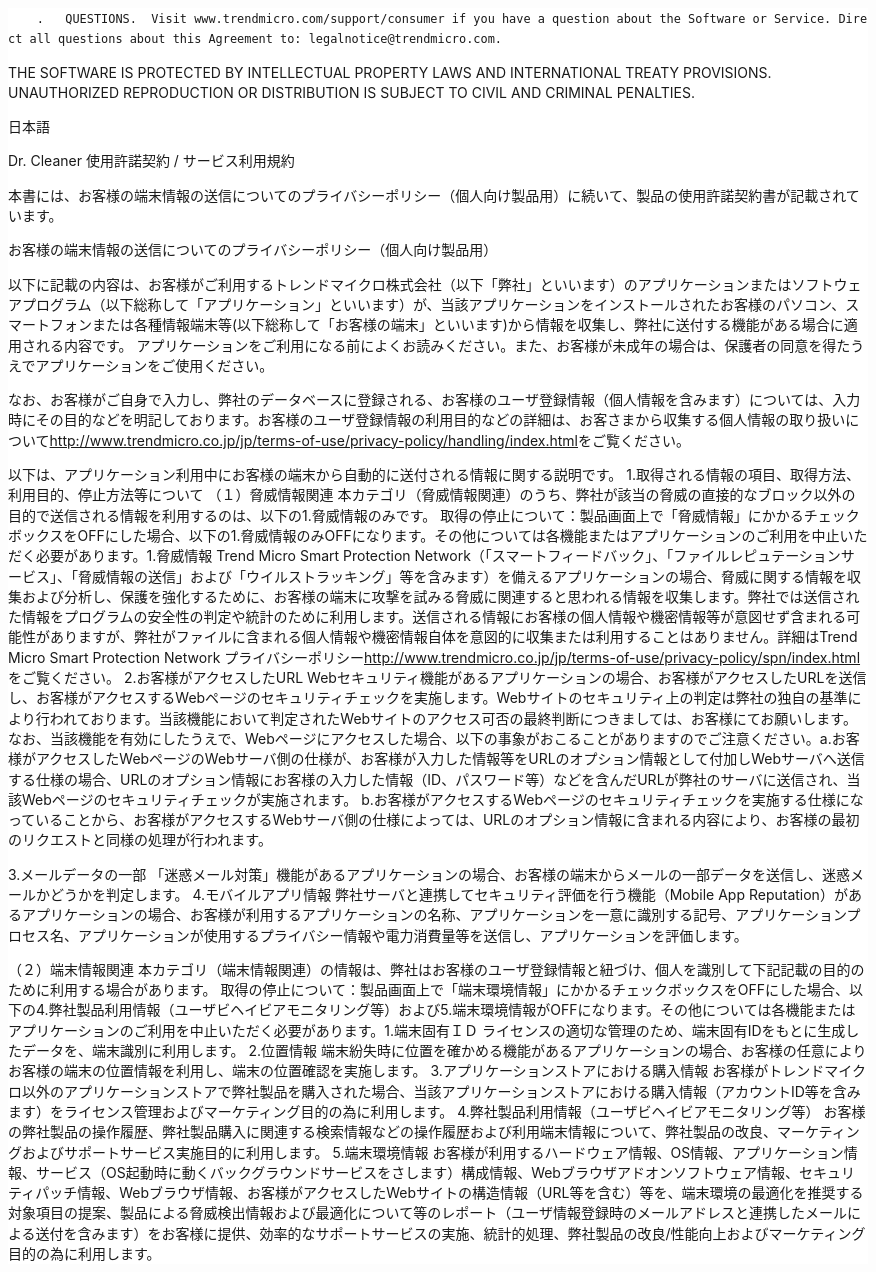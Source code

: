		.	QUESTIONS.  Visit www.trendmicro.com/support/consumer if you have a question about the Software or Service. Direct all questions about this Agreement to: legalnotice@trendmicro.com. 

THE SOFTWARE IS PROTECTED BY INTELLECTUAL PROPERTY LAWS AND INTERNATIONAL TREATY PROVISIONS. UNAUTHORIZED REPRODUCTION OR DISTRIBUTION IS SUBJECT TO CIVIL AND CRIMINAL PENALTIES.


日本語
    
Dr. Cleaner 使用許諾契約 / サービス利用規約

本書には、お客様の端末情報の送信についてのプライバシーポリシー（個人向け製品用）に続いて、製品の使用許諾契約書が記載されています。

お客様の端末情報の送信についてのプライバシーポリシー（個人向け製品用）

以下に記載の内容は、お客様がご利用するトレンドマイクロ株式会社（以下「弊社」といいます）のアプリケーションまたはソフトウェアプログラム（以下総称して「アプリケーション」といいます）が、当該アプリケーションをインストールされたお客様のパソコン、スマートフォンまたは各種情報端末等(以下総称して「お客様の端末」といいます)から情報を収集し、弊社に送付する機能がある場合に適用される内容です。
アプリケーションをご利用になる前によくお読みください。また、お客様が未成年の場合は、保護者の同意を得たうえでアプリケーションをご使用ください。

なお、お客様がご自身で入力し、弊社のデータベースに登録される、お客様のユーザ登録情報（個人情報を含みます）については、入力時にその目的などを明記しております。お客様のユーザ登録情報の利用目的などの詳細は、お客さまから収集する個人情報の取り扱いについて<http://www.trendmicro.co.jp/jp/terms-of-use/privacy-policy/handling/index.html>をご覧ください。

以下は、アプリケーション利用中にお客様の端末から自動的に送付される情報に関する説明です。
1.取得される情報の項目、取得方法、利用目的、停止方法等について
（１）脅威情報関連
 本カテゴリ（脅威情報関連）のうち、弊社が該当の脅威の直接的なブロック以外の目的で送信される情報を利用するのは、以下の1.脅威情報のみです。
 取得の停止について：製品画面上で「脅威情報」にかかるチェックボックスをOFFにした場合、以下の1.脅威情報のみOFFになります。その他については各機能またはアプリケーションのご利用を中止いただく必要があります。1.脅威情報
Trend Micro Smart Protection Network（「スマートフィードバック」、「ファイルレピュテーションサービス」、「脅威情報の送信」および「ウイルストラッキング」等を含みます）を備えるアプリケーションの場合、脅威に関する情報を収集および分析し、保護を強化するために、お客様の端末に攻撃を試みる脅威に関連すると思われる情報を収集します。弊社では送信された情報をプログラムの安全性の判定や統計のために利用します。送信される情報にお客様の個人情報や機密情報等が意図せず含まれる可能性がありますが、弊社がファイルに含まれる個人情報や機密情報自体を意図的に収集または利用することはありません。詳細はTrend Micro Smart Protection Network プライバシーポリシー<http://www.trendmicro.co.jp/jp/terms-of-use/privacy-policy/spn/index.html> をご覧ください。
2.お客様がアクセスしたURL
Webセキュリティ機能があるアプリケーションの場合、お客様がアクセスしたURLを送信し、お客様がアクセスするWebページのセキュリティチェックを実施します。Webサイトのセキュリティ上の判定は弊社の独自の基準により行われております。当該機能において判定されたWebサイトのアクセス可否の最終判断につきましては、お客様にてお願いします。なお、当該機能を有効にしたうえで、Webページにアクセスした場合、以下の事象がおこることがありますのでご注意ください。a.お客様がアクセスしたWebページのWebサーバ側の仕様が、お客様が入力した情報等をURLのオプション情報として付加しWebサーバへ送信する仕様の場合、URLのオプション情報にお客様の入力した情報（ID、パスワード等）などを含んだURLが弊社のサーバに送信され、当該Webページのセキュリティチェックが実施されます。
b.お客様がアクセスするWebページのセキュリティチェックを実施する仕様になっていることから、お客様がアクセスするWebサーバ側の仕様によっては、URLのオプション情報に含まれる内容により、お客様の最初のリクエストと同様の処理が行われます。

3.メールデータの一部
 「迷惑メール対策」機能があるアプリケーションの場合、お客様の端末からメールの一部データを送信し、迷惑メールかどうかを判定します。
4.モバイルアプリ情報
 弊社サーバと連携してセキュリティ評価を行う機能（Mobile App Reputation）があるアプリケーションの場合、お客様が利用するアプリケーションの名称、アプリケーションを一意に識別する記号、アプリケーションプロセス名、アプリケーションが使用するプライバシー情報や電力消費量等を送信し、アプリケーションを評価します。

（２）端末情報関連
 本カテゴリ（端末情報関連）の情報は、弊社はお客様のユーザ登録情報と紐づけ、個人を識別して下記記載の目的のために利用する場合があります。
 取得の停止について：製品画面上で「端末環境情報」にかかるチェックボックスをOFFにした場合、以下の4.弊社製品利用情報（ユーザビヘイビアモニタリング等）および5.端末環境情報がOFFになります。その他については各機能またはアプリケーションのご利用を中止いただく必要があります。1.端末固有ＩＤ
ライセンスの適切な管理のため、端末固有IDをもとに生成したデータを、端末識別に利用します。
2.位置情報
 端末紛失時に位置を確かめる機能があるアプリケーションの場合、お客様の任意によりお客様の端末の位置情報を利用し、端末の位置確認を実施します。
3.アプリケーションストアにおける購入情報
お客様がトレンドマイクロ以外のアプリケーションストアで弊社製品を購入された場合、当該アプリケーションストアにおける購入情報（アカウントID等を含みます）をライセンス管理およびマーケティング目的の為に利用します。
4.弊社製品利用情報（ユーザビヘイビアモニタリング等）
お客様の弊社製品の操作履歴、弊社製品購入に関連する検索情報などの操作履歴および利用端末情報について、弊社製品の改良、マーケティングおよびサポートサービス実施目的に利用します。
5.端末環境情報
お客様が利用するハードウェア情報、OS情報、アプリケーション情報、サービス（OS起動時に動くバックグラウンドサービスをさします）構成情報、Webブラウザアドオンソフトウェア情報、セキュリティパッチ情報、Webブラウザ情報、お客様がアクセスしたWebサイトの構造情報（URL等を含む）等を、端末環境の最適化を推奨する対象項目の提案、製品による脅威検出情報および最適化について等のレポート（ユーザ情報登録時のメールアドレスと連携したメールによる送付を含みます）をお客様に提供、効率的なサポートサービスの実施、統計的処理、弊社製品の改良/性能向上およびマーケティング目的の為に利用します。
